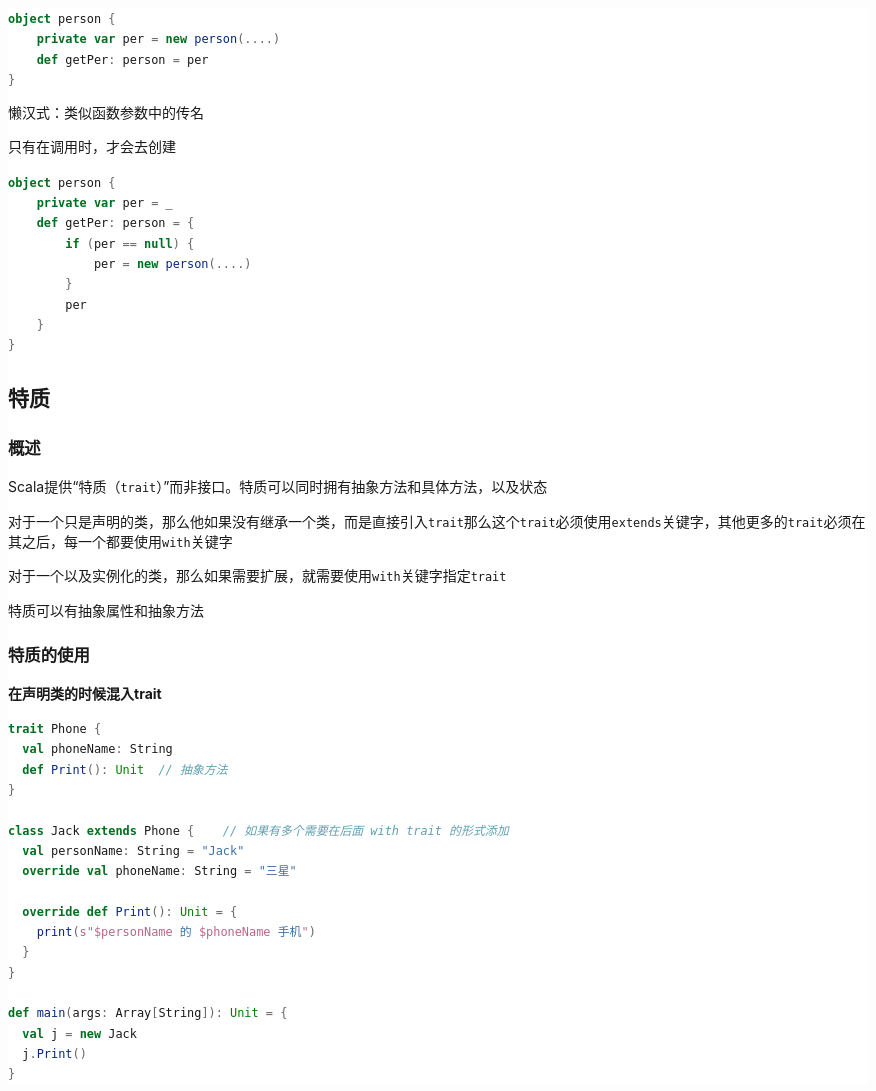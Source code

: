 ```scala
object person {
	private var per = new person(....)
	def getPer: person = per
}
```

懒汉式：类似函数参数中的传名

只有在调用时，才会去创建

```scala
object person {
	private var per = _
	def getPer: person = {
		if (per == null) {
			per = new person(....)
		}
		per
	}
}
```


## 特质

### 概述

Scala提供“特质（`trait`）”而非接口。特质可以同时拥有抽象方法和具体方法，以及状态

对于一个只是声明的类，那么他如果没有继承一个类，而是直接引入`trait`那么这个`trait`必须使用`extends`关键字，其他更多的`trait`必须在其之后，每一个都要使用`with`关键字

对于一个以及实例化的类，那么如果需要扩展，就需要使用`with`关键字指定`trait`

特质可以有抽象属性和抽象方法

### 特质的使用

**在声明类的时候混入trait**

```scala
trait Phone {  
  val phoneName: String  
  def Print(): Unit  // 抽象方法  
}  
  
class Jack extends Phone {    // 如果有多个需要在后面 with trait 的形式添加
  val personName: String = "Jack"  
  override val phoneName: String = "三星"  
  
  override def Print(): Unit = {  
    print(s"$personName 的 $phoneName 手机")  
  }  
}  
  
def main(args: Array[String]): Unit = {  
  val j = new Jack  
  j.Print()  
}
```
